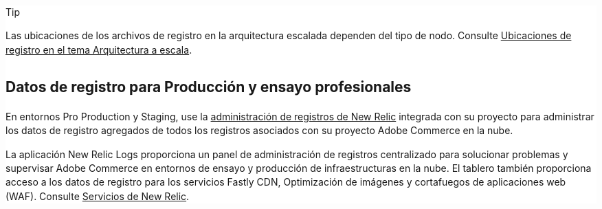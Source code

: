 >[!TIP]
>
>Las ubicaciones de los archivos de registro en la arquitectura escalada dependen del tipo de nodo. Consulte [Ubicaciones de registro en el tema Arquitectura a escala](../architecture/scaled-architecture.md#log-locations).

## Datos de registro para Producción y ensayo profesionales

En entornos Pro Production y Staging, use la [administración de registros de New Relic](../monitor/log-management.md) integrada con su proyecto para administrar los datos de registro agregados de todos los registros asociados con su proyecto Adobe Commerce en la nube.

La aplicación New Relic Logs proporciona un panel de administración de registros centralizado para solucionar problemas y supervisar Adobe Commerce en entornos de ensayo y producción de infraestructuras en la nube. El tablero también proporciona acceso a los datos de registro para los servicios Fastly CDN, Optimización de imágenes y cortafuegos de aplicaciones web (WAF). Consulte [Servicios de New Relic](../monitor/new-relic-service.md).

